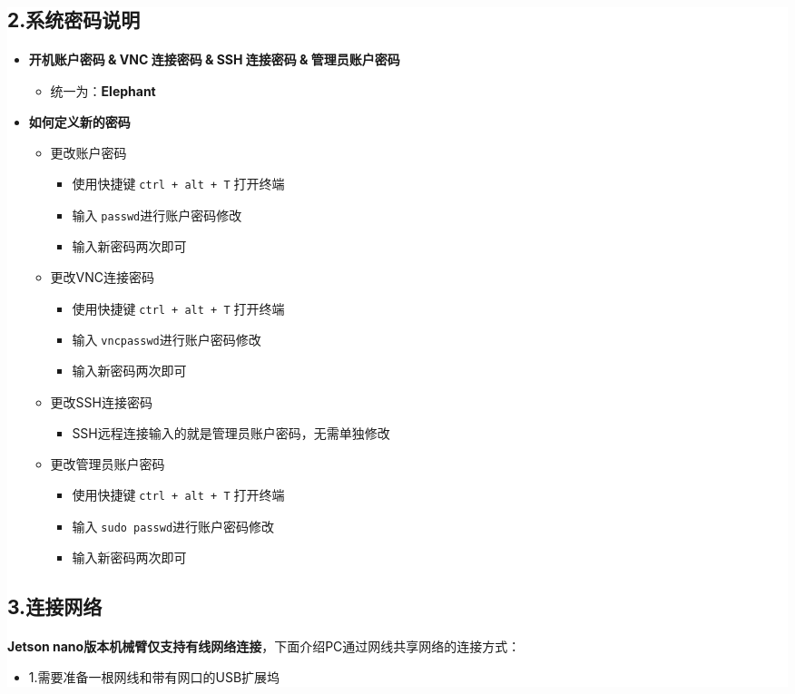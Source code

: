   

## 2.系统密码说明

- **开机账户密码 & VNC 连接密码 & SSH 连接密码 & 管理员账户密码**
  
  - 统一为：**Elephant**
  
- **如何定义新的密码**
  
  - 更改账户密码
  
    - 使用快捷键 `ctrl + alt + T` 打开终端
    
    - 输入 `passwd`进行账户密码修改
    
    - 输入新密码两次即可
    
  - 更改VNC连接密码
  
    - 使用快捷键 `ctrl + alt + T` 打开终端
    
    - 输入 `vncpasswd`进行账户密码修改
    
    - 输入新密码两次即可
    
  - 更改SSH连接密码
  
    - SSH远程连接输入的就是管理员账户密码，无需单独修改
    
  - 更改管理员账户密码
  
    - 使用快捷键 `ctrl + alt + T` 打开终端
    
    - 输入 `sudo passwd`进行账户密码修改
    
    - 输入新密码两次即可
    



## 3.连接网络

**Jetson nano版本机械臂仅支持有线网络连接**，下面介绍PC通过网线共享网络的连接方式：

- 1.需要准备一根网线和带有网口的USB扩展坞 
